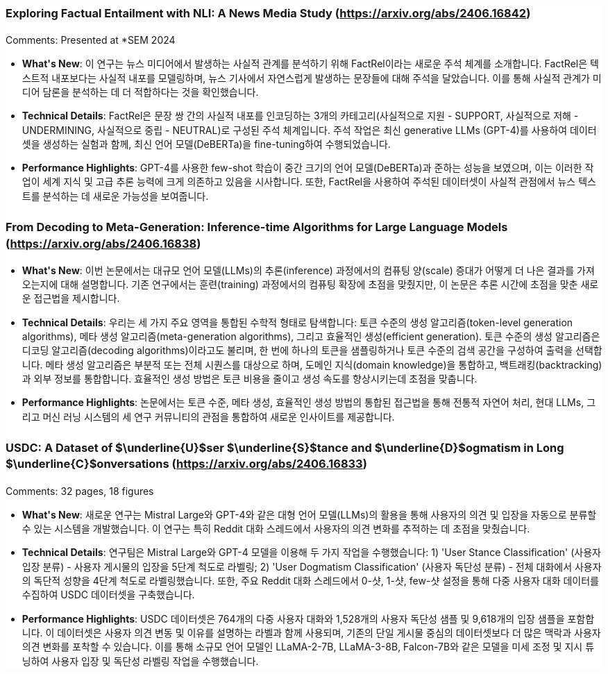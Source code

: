 
### Exploring Factual Entailment with NLI: A News Media Study (https://arxiv.org/abs/2406.16842)
Comments:
          Presented at *SEM 2024

- **What's New**: 이 연구는 뉴스 미디어에서 발생하는 사실적 관계를 분석하기 위해 FactRel이라는 새로운 주석 체계를 소개합니다. FactRel은 텍스트적 내포보다는 사실적 내포를 모델링하며, 뉴스 기사에서 자연스럽게 발생하는 문장들에 대해 주석을 달았습니다. 이를 통해 사실적 관계가 미디어 담론을 분석하는 데 더 적합하다는 것을 확인했습니다.

- **Technical Details**: FactRel은 문장 쌍 간의 사실적 내포를 인코딩하는 3개의 카테고리(사실적으로 지원 - SUPPORT, 사실적으로 저해 - UNDERMINING, 사실적으로 중립 - NEUTRAL)로 구성된 주석 체계입니다. 주석 작업은 최신 generative LLMs (GPT-4)를 사용하여 데이터셋을 생성하는 실험과 함께, 최신 언어 모델(DeBERTa)을 fine-tuning하여 수행되었습니다.

- **Performance Highlights**: GPT-4를 사용한 few-shot 학습이 중간 크기의 언어 모델(DeBERTa)과 준하는 성능을 보였으며, 이는 이러한 작업이 세계 지식 및 고급 추론 능력에 크게 의존하고 있음을 시사합니다. 또한, FactRel을 사용하여 주석된 데이터셋이 사실적 관점에서 뉴스 텍스트를 분석하는 데 새로운 가능성을 보여줍니다.



### From Decoding to Meta-Generation: Inference-time Algorithms for Large Language Models (https://arxiv.org/abs/2406.16838)
- **What's New**: 이번 논문에서는 대규모 언어 모델(LLMs)의 추론(inference) 과정에서의 컴퓨팅 양(scale) 증대가 어떻게 더 나은 결과를 가져오는지에 대해 설명합니다. 기존 연구에서는 훈련(training) 과정에서의 컴퓨팅 확장에 초점을 맞췄지만, 이 논문은 추론 시간에 초점을 맞춘 새로운 접근법을 제시합니다.

- **Technical Details**: 우리는 세 가지 주요 영역을 통합된 수학적 형태로 탐색합니다: 토큰 수준의 생성 알고리즘(token-level generation algorithms), 메타 생성 알고리즘(meta-generation algorithms), 그리고 효율적인 생성(efficient generation). 토큰 수준의 생성 알고리즘은 디코딩 알고리즘(decoding algorithms)이라고도 불리며, 한 번에 하나의 토큰을 샘플링하거나 토큰 수준의 검색 공간을 구성하여 출력을 선택합니다. 메타 생성 알고리즘은 부분적 또는 전체 시퀀스를 대상으로 하며, 도메인 지식(domain knowledge)을 통합하고, 백트래킹(backtracking)과 외부 정보를 통합합니다. 효율적인 생성 방법은 토큰 비용을 줄이고 생성 속도를 향상시키는데 초점을 맞춥니다.

- **Performance Highlights**: 논문에서는 토큰 수준, 메타 생성, 효율적인 생성 방법의 통합된 접근법을 통해 전통적 자연어 처리, 현대 LLMs, 그리고 머신 러닝 시스템의 세 연구 커뮤니티의 관점을 통합하여 새로운 인사이트를 제공합니다.



### USDC: A Dataset of $\underline{U}$ser $\underline{S}$tance and $\underline{D}$ogmatism in Long $\underline{C}$onversations (https://arxiv.org/abs/2406.16833)
Comments:
          32 pages, 18 figures

- **What's New**: 새로운 연구는 Mistral Large와 GPT-4와 같은 대형 언어 모델(LLMs)의 활용을 통해 사용자의 의견 및 입장을 자동으로 분류할 수 있는 시스템을 개발했습니다. 이 연구는 특히 Reddit 대화 스레드에서 사용자의 의견 변화를 추적하는 데 초점을 맞췄습니다.

- **Technical Details**: 연구팀은 Mistral Large와 GPT-4 모델을 이용해 두 가지 작업을 수행했습니다: 1) 'User Stance Classification' (사용자 입장 분류) - 사용자 게시물의 입장을 5단계 척도로 라벨링; 2) 'User Dogmatism Classification' (사용자 독단성 분류) - 전체 대화에서 사용자의 독단적 성향을 4단계 척도로 라벨링했습니다. 또한, 주요 Reddit 대화 스레드에서 0-샷, 1-샷, few-샷 설정을 통해 다중 사용자 대화 데이터를 수집하여 USDC 데이터셋을 구축했습니다.

- **Performance Highlights**: USDC 데이터셋은 764개의 다중 사용자 대화와 1,528개의 사용자 독단성 샘플 및 9,618개의 입장 샘플을 포함합니다. 이 데이터셋은 사용자 의견 변동 및 이유를 설명하는 라벨과 함께 사용되며, 기존의 단일 게시물 중심의 데이터셋보다 더 많은 맥락과 사용자 의견 변화를 포착할 수 있습니다. 이를 통해 소규모 언어 모델인 LLaMA-2-7B, LLaMA-3-8B, Falcon-7B와 같은 모델을 미세 조정 및 지시 튜닝하여 사용자 입장 및 독단성 라벨링 작업을 수행했습니다.
